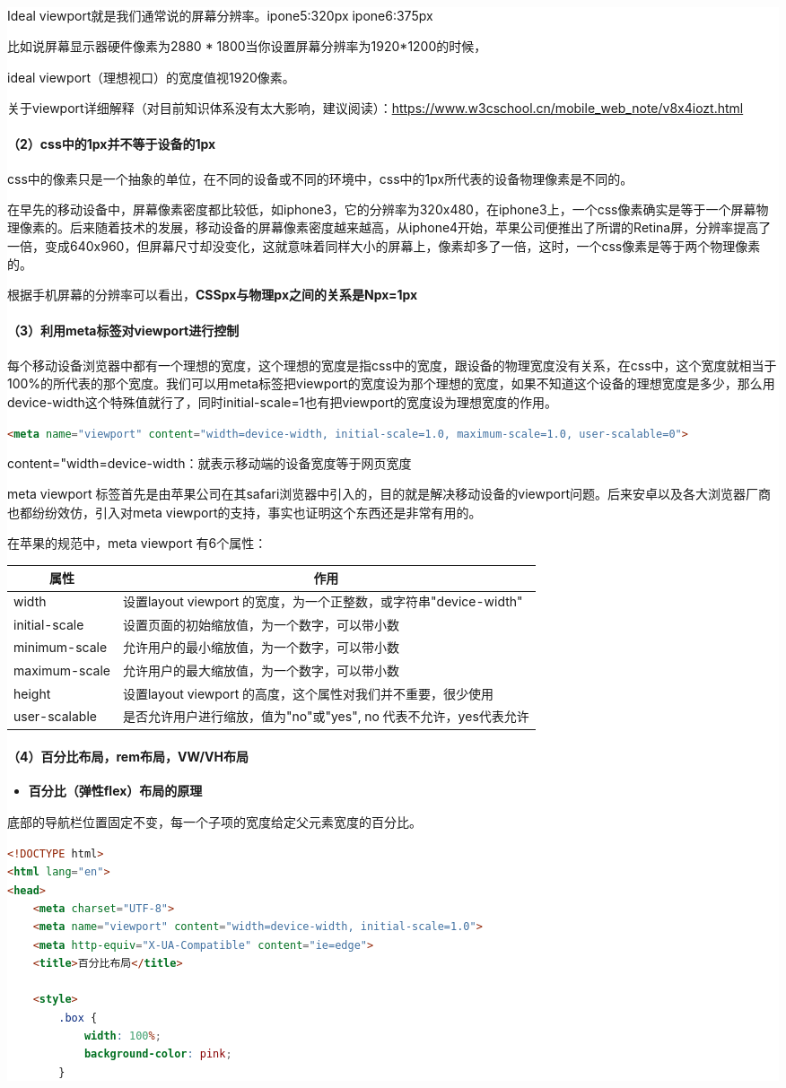   Ideal viewport就是我们通常说的屏幕分辨率。ipone5:320px ipone6:375px

  比如说屏幕显示器硬件像素为2880 * 1800当你设置屏幕分辨率为1920*1200的时候，

  ideal viewport（理想视口）的宽度值视1920像素。 

关于viewport详细解释（对目前知识体系没有太大影响，建议阅读）：https://www.w3cschool.cn/mobile_web_note/v8x4iozt.html

#### （2）css中的1px并不等于设备的1px

css中的像素只是一个抽象的单位，在不同的设备或不同的环境中，css中的1px所代表的设备物理像素是不同的。

在早先的移动设备中，屏幕像素密度都比较低，如iphone3，它的分辨率为320x480，在iphone3上，一个css像素确实是等于一个屏幕物理像素的。后来随着技术的发展，移动设备的屏幕像素密度越来越高，从iphone4开始，苹果公司便推出了所谓的Retina屏，分辨率提高了一倍，变成640x960，但屏幕尺寸却没变化，这就意味着同样大小的屏幕上，像素却多了一倍，这时，一个css像素是等于两个物理像素的。 

根据手机屏幕的分辨率可以看出，**CSSpx与物理px之间的关系是Npx=1px**



#### （3）利用meta标签对viewport进行控制

每个移动设备浏览器中都有一个理想的宽度，这个理想的宽度是指css中的宽度，跟设备的物理宽度没有关系，在css中，这个宽度就相当于100%的所代表的那个宽度。我们可以用meta标签把viewport的宽度设为那个理想的宽度，如果不知道这个设备的理想宽度是多少，那么用device-width这个特殊值就行了，同时initial-scale=1也有把viewport的宽度设为理想宽度的作用。

```html
<meta name="viewport" content="width=device-width, initial-scale=1.0, maximum-scale=1.0, user-scalable=0">
```

content="width=device-width：就表示移动端的设备宽度等于网页宽度

meta viewport 标签首先是由苹果公司在其safari浏览器中引入的，目的就是解决移动设备的viewport问题。后来安卓以及各大浏览器厂商也都纷纷效仿，引入对meta viewport的支持，事实也证明这个东西还是非常有用的。

在苹果的规范中，meta viewport 有6个属性：

| 属性          | 作用                                                         |
| ------------- | ------------------------------------------------------------ |
| width         | 设置layout viewport  的宽度，为一个正整数，或字符串"device-width" |
| initial-scale | 设置页面的初始缩放值，为一个数字，可以带小数                 |
| minimum-scale | 允许用户的最小缩放值，为一个数字，可以带小数                 |
| maximum-scale | 允许用户的最大缩放值，为一个数字，可以带小数                 |
| height        | 设置layout viewport 的高度，这个属性对我们并不重要，很少使用 |
| user-scalable | 是否允许用户进行缩放，值为"no"或"yes", no 代表不允许，yes代表允许 |



#### （4）百分比布局，rem布局，VW/VH布局

- **百分比（弹性flex）布局的原理**

底部的导航栏位置固定不变，每一个子项的宽度给定父元素宽度的百分比。

```html
<!DOCTYPE html>
<html lang="en">
<head>
    <meta charset="UTF-8">
    <meta name="viewport" content="width=device-width, initial-scale=1.0">
    <meta http-equiv="X-UA-Compatible" content="ie=edge">
    <title>百分比布局</title>

    <style>
        .box {
            width: 100%;
            background-color: pink;
        }

```